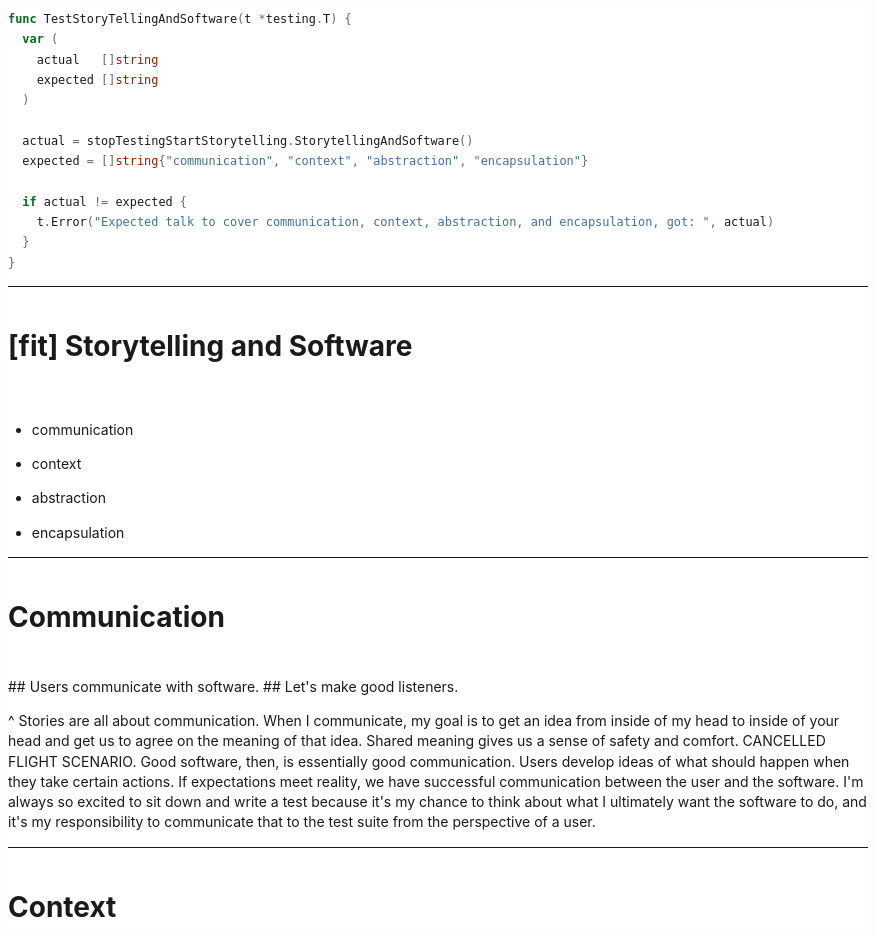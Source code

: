 
```go
func TestStoryTellingAndSoftware(t *testing.T) {
  var (
    actual   []string
    expected []string
  )

  actual = stopTestingStartStorytelling.StorytellingAndSoftware()
  expected = []string{"communication", "context", "abstraction", "encapsulation"}

  if actual != expected {
    t.Error("Expected talk to cover communication, context, abstraction, and encapsulation, got: ", actual)
  }
}
```

---

# [fit] Storytelling and Software

<br/>

* communication

* context

* abstraction

* encapsulation

---

# Communication

<br/>
## Users communicate with software.
## Let's make good listeners.

^ Stories are all about communication. When I communicate, my goal is to get an idea from inside of my head to inside of your head and get us to agree on the meaning of that idea. Shared meaning gives us a sense of safety and comfort. CANCELLED FLIGHT SCENARIO. Good software, then, is essentially good communication. Users develop ideas of what should happen when they take certain actions. If expectations meet reality, we have successful communication between the user and the software.
I'm always so excited to sit down and write a test because it's my chance to think about what I ultimately want the software to do, and it's my responsibility to communicate that to the test suite from the perspective of a user.

---

# Context


[^1]: http://www.dictionary.com/browse/paradigm